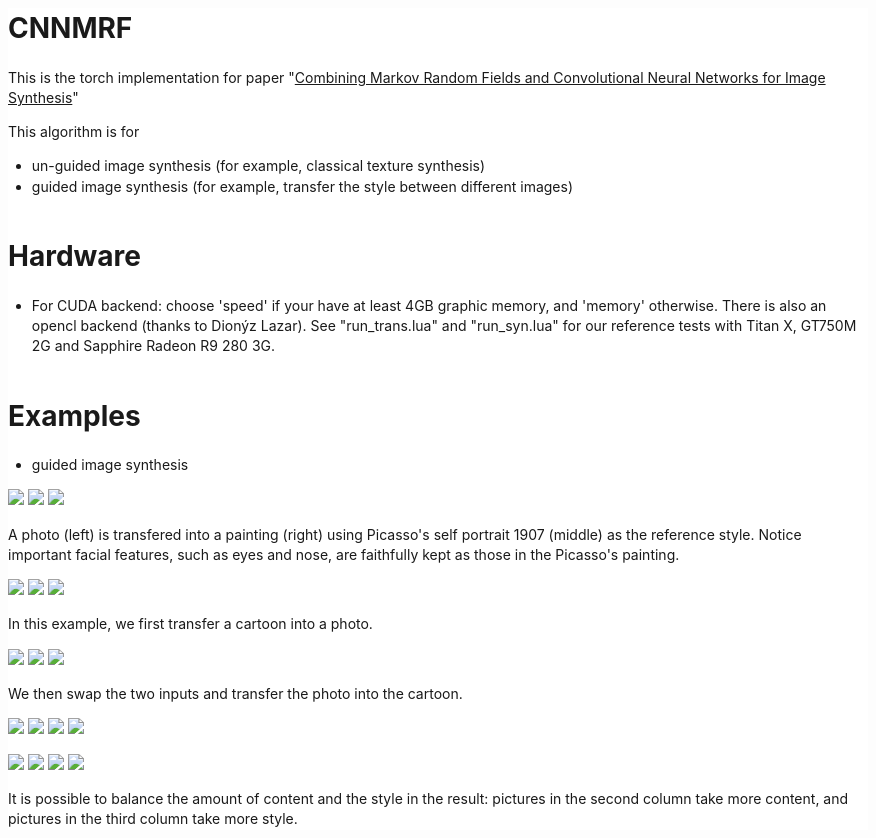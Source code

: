 # CNNMRF
This is the torch implementation for paper "[Combining Markov Random Fields and Convolutional Neural Networks for Image Synthesis](http://arxiv.org/abs/1601.04589)"

This algorithm is for
* un-guided image synthesis (for example, classical texture synthesis)
* guided image synthesis (for example, transfer the style between different images)

# Hardware
* For CUDA backend: choose 'speed' if your have at least 4GB graphic memory, and 'memory' otherwise. There is also an opencl backend (thanks to Dionýz Lazar). See "run_trans.lua" and "run_syn.lua" for our reference tests with Titan X, GT750M 2G and Sapphire Radeon R9 280 3G.


# Examples
* guided image synthesis

<p><a href="/data/examples/content.jpg" target="_blank"><img src="/data/examples/content.jpg" height="320px" style="max-width:100%;"></a>
<a href="/data/examples/style.jpg" target="_blank"><img src="/data/examples/style.jpg" height="320px" style="max-width:100%;"></a>
<a href="/data/examples/Interpolation/3_balanced.png" target="_blank"><img src="/data/examples/Interpolation/3_balanced.png" height="320px" style="max-width:100%;"></a>
</p>

<p>A photo (left) is transfered into a painting (right) using Picasso's self portrait 1907 (middle) as the reference style. Notice important facial features, such as eyes and nose, are faithfully kept as those in the Picasso's painting.</p>

<p><a href="/data/content/1.jpg" target="_blank"><img src="/data/content/1.jpg" height="320px" style="max-width:100%;"></a>
<a href="/data/style/1.jpg" target="_blank"><img src="/data/style/1.jpg" height="320px" style="max-width:100%;"></a>
<a href="/data/examples/0_to_0.png" target="_blank"><img src="/data/examples/1_to_1.png" height="320px" style="max-width:100%;"></a></p>
<p>In this example, we first transfer a cartoon into a photo.</p>
<p><a href="/data/content/1.jpg" target="_blank"><img src="/data/style/1.jpg" height="320px" style="max-width:100%;"></a>
<a href="/data/style/1.jpg" target="_blank"><img src="/data/content/1.jpg" height="320px" style="max-width:100%;"></a>
<a href="/data/examples/1_to_1.png" target="_blank"><img src="/data/examples/0_to_0.png" height="320px" style="max-width:100%;"></a></p>
<p>We then swap the two inputs and transfer the photo into the cartoon.</p>

<p><a href="/data/examples/content.jpg" target="_blank"><img src="/data/examples/content.jpg" height="256px" style="max-width:100%;"></a>
<a href="/data/examples/Interpolation/2_morecontent.png" target="_blank"><img src="/data/examples/Interpolation/2_morecontent.png" height="256px" style="max-width:100%;"></a>
<a href="/data/examples/Interpolation/4_morestyle.png" target="_blank"><img src="/data/examples/Interpolation/4_morestyle.png" height="256px" style="max-width:100%;"></a>
<a href="/data/examples/style.jpg" target="_blank"><img src="/data/examples/style.jpg" height="256px" style="max-width:100%;"></a></p>
<p><a href="/data/examples/content2.jpg" target="_blank"><img src="/data/examples/content2.jpg" height="256px" style="max-width:100%;"></a>
<a href="/data/examples/Interpolation/2_morecontent2.png" target="_blank"><img src="/data/examples/Interpolation/2_morecontent2.png" height="256px" style="max-width:100%;"></a>
<a href="/data/examples/Interpolation/4_morestyle2.png" target="_blank"><img src="/data/examples/Interpolation/4_morestyle2.png" height="256px" style="max-width:100%;"></a>
<a href="/data/examples/style2.jpg" target="_blank"><img src="/data/examples/style2.jpg" height="200px" style="max-width:100%;"></a></p>
<p>It is possible to balance the amount of content and the style in the result: pictures in the second column take more content, and pictures in the third column take more style.</p>
